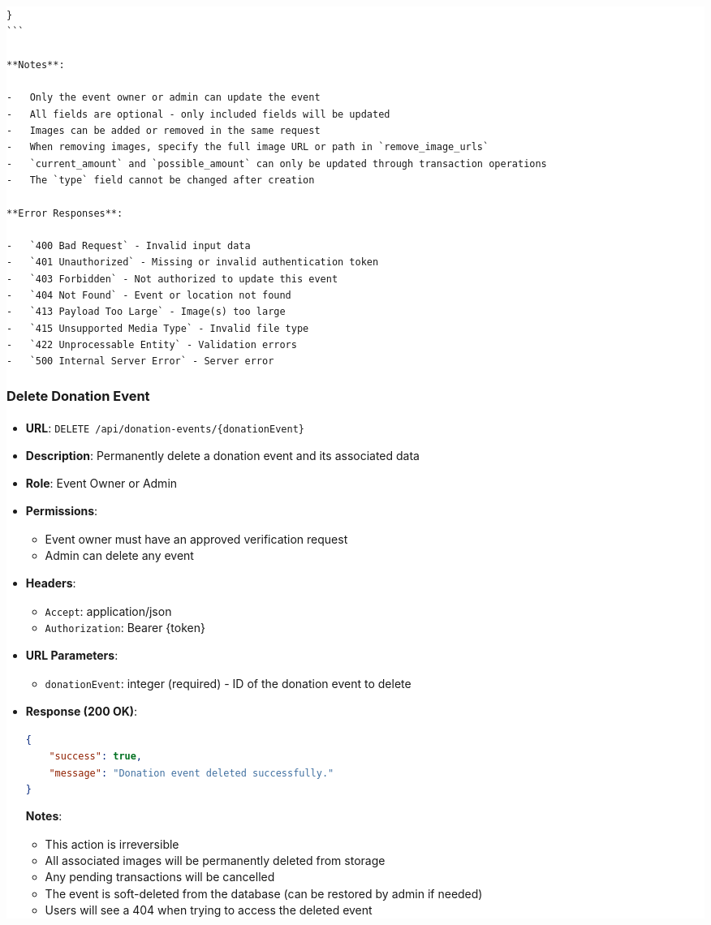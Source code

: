     }
    ```

    **Notes**:

    -   Only the event owner or admin can update the event
    -   All fields are optional - only included fields will be updated
    -   Images can be added or removed in the same request
    -   When removing images, specify the full image URL or path in `remove_image_urls`
    -   `current_amount` and `possible_amount` can only be updated through transaction operations
    -   The `type` field cannot be changed after creation

    **Error Responses**:

    -   `400 Bad Request` - Invalid input data
    -   `401 Unauthorized` - Missing or invalid authentication token
    -   `403 Forbidden` - Not authorized to update this event
    -   `404 Not Found` - Event or location not found
    -   `413 Payload Too Large` - Image(s) too large
    -   `415 Unsupported Media Type` - Invalid file type
    -   `422 Unprocessable Entity` - Validation errors
    -   `500 Internal Server Error` - Server error

### Delete Donation Event

-   **URL**: `DELETE /api/donation-events/{donationEvent}`
-   **Description**: Permanently delete a donation event and its associated data
-   **Role**: Event Owner or Admin
-   **Permissions**:
    -   Event owner must have an approved verification request
    -   Admin can delete any event
-   **Headers**:

    -   `Accept`: application/json
    -   `Authorization`: Bearer {token}

-   **URL Parameters**:

    -   `donationEvent`: integer (required) - ID of the donation event to delete

-   **Response (200 OK)**:

    ```json
    {
        "success": true,
        "message": "Donation event deleted successfully."
    }
    ```

    **Notes**:

    -   This action is irreversible
    -   All associated images will be permanently deleted from storage
    -   Any pending transactions will be cancelled
    -   The event is soft-deleted from the database (can be restored by admin if needed)
    -   Users will see a 404 when trying to access the deleted event
